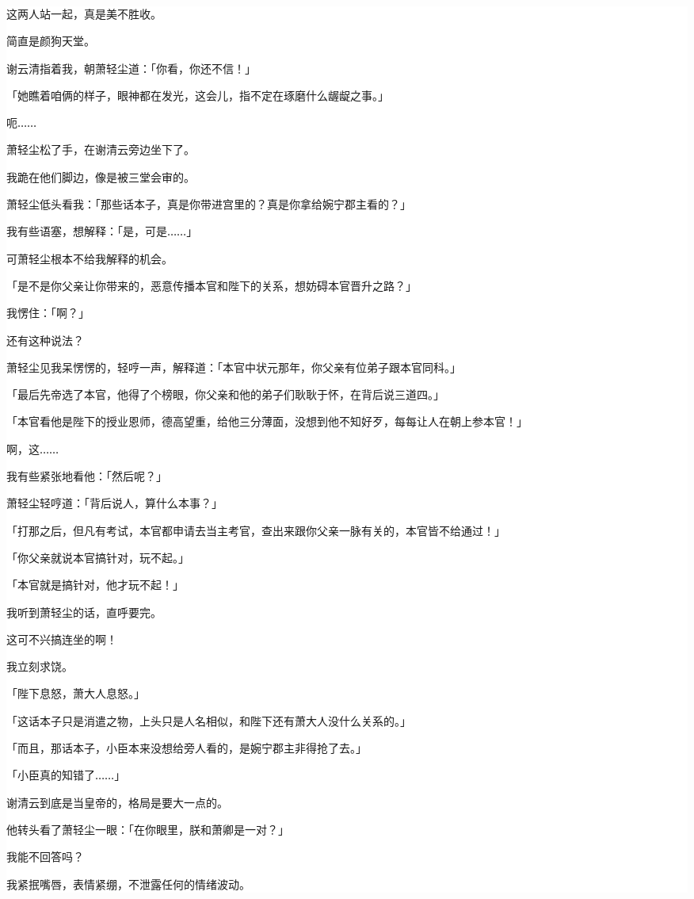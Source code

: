 这两人站一起，真是美不胜收。

简直是颜狗天堂。

谢云清指着我，朝萧轻尘道：「你看，你还不信！」

「她瞧着咱俩的样子，眼神都在发光，这会儿，指不定在琢磨什么龌龊之事。」

呃……

萧轻尘松了手，在谢清云旁边坐下了。

我跪在他们脚边，像是被三堂会审的。

萧轻尘低头看我：「那些话本子，真是你带进宫里的？真是你拿给婉宁郡主看的？」

我有些语塞，想解释：「是，可是……」

可萧轻尘根本不给我解释的机会。

「是不是你父亲让你带来的，恶意传播本官和陛下的关系，想妨碍本官晋升之路？」

我愣住：「啊？」

还有这种说法？

萧轻尘见我呆愣愣的，轻哼一声，解释道：「本官中状元那年，你父亲有位弟子跟本官同科。」

「最后先帝选了本官，他得了个榜眼，你父亲和他的弟子们耿耿于怀，在背后说三道四。」

「本官看他是陛下的授业恩师，德高望重，给他三分薄面，没想到他不知好歹，每每让人在朝上参本官！」

啊，这……

我有些紧张地看他：「然后呢？」

萧轻尘轻哼道：「背后说人，算什么本事？」

「打那之后，但凡有考试，本官都申请去当主考官，查出来跟你父亲一脉有关的，本官皆不给通过！」

「你父亲就说本官搞针对，玩不起。」

「本官就是搞针对，他才玩不起！」

我听到萧轻尘的话，直呼要完。

这可不兴搞连坐的啊！

我立刻求饶。

「陛下息怒，萧大人息怒。」

「这话本子只是消遣之物，上头只是人名相似，和陛下还有萧大人没什么关系的。」

「而且，那话本子，小臣本来没想给旁人看的，是婉宁郡主非得抢了去。」

「小臣真的知错了……」

谢清云到底是当皇帝的，格局是要大一点的。

他转头看了萧轻尘一眼：「在你眼里，朕和萧卿是一对？」

我能不回答吗？

我紧抿嘴唇，表情紧绷，不泄露任何的情绪波动。
